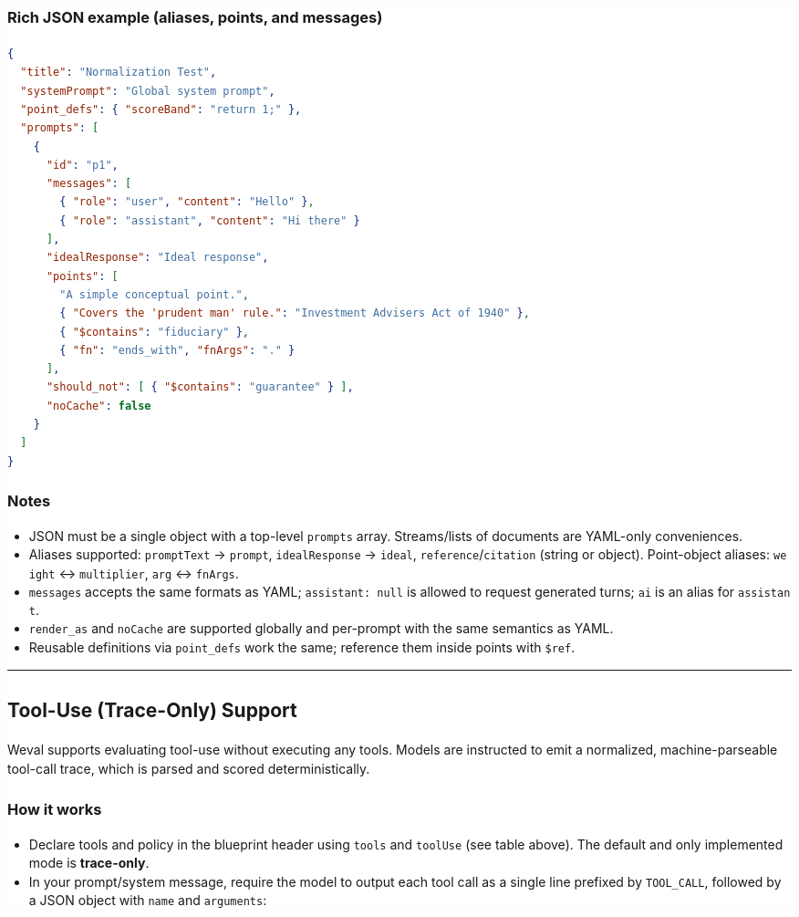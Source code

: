 ### Rich JSON example (aliases, points, and messages)

```json
{
  "title": "Normalization Test",
  "systemPrompt": "Global system prompt",
  "point_defs": { "scoreBand": "return 1;" },
  "prompts": [
    {
      "id": "p1",
      "messages": [
        { "role": "user", "content": "Hello" },
        { "role": "assistant", "content": "Hi there" }
      ],
      "idealResponse": "Ideal response",
      "points": [
        "A simple conceptual point.",
        { "Covers the 'prudent man' rule.": "Investment Advisers Act of 1940" },
        { "$contains": "fiduciary" },
        { "fn": "ends_with", "fnArgs": "." }
      ],
      "should_not": [ { "$contains": "guarantee" } ],
      "noCache": false
    }
  ]
}
```

### Notes

- JSON must be a single object with a top-level `prompts` array. Streams/lists of documents are YAML-only conveniences.
- Aliases supported: `promptText` → `prompt`, `idealResponse` → `ideal`, `reference`/`citation` (string or object). Point-object aliases: `weight` ↔ `multiplier`, `arg` ↔ `fnArgs`.
- `messages` accepts the same formats as YAML; `assistant: null` is allowed to request generated turns; `ai` is an alias for `assistant`.
- `render_as` and `noCache` are supported globally and per-prompt with the same semantics as YAML.
- Reusable definitions via `point_defs` work the same; reference them inside points with `$ref`.

---

## Tool-Use (Trace-Only) Support

Weval supports evaluating tool-use without executing any tools. Models are instructed to emit a normalized, machine-parseable tool-call trace, which is parsed and scored deterministically.

### How it works

- Declare tools and policy in the blueprint header using `tools` and `toolUse` (see table above). The default and only implemented mode is **trace-only**.
- In your prompt/system message, require the model to output each tool call as a single line prefixed by `TOOL_CALL`, followed by a JSON object with `name` and `arguments`:
